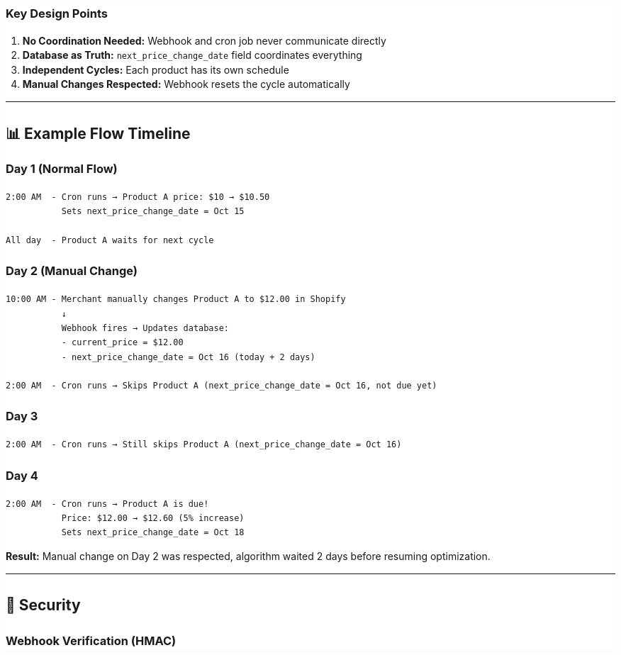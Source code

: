 ### Key Design Points

1. **No Coordination Needed:** Webhook and cron job never communicate directly
2. **Database as Truth:** `next_price_change_date` field coordinates everything
3. **Independent Cycles:** Each product has its own schedule
4. **Manual Changes Respected:** Webhook resets the cycle automatically

---

## 📊 Example Flow Timeline

### Day 1 (Normal Flow)
```
2:00 AM  - Cron runs → Product A price: $10 → $10.50
           Sets next_price_change_date = Oct 15

All day  - Product A waits for next cycle
```

### Day 2 (Manual Change)
```
10:00 AM - Merchant manually changes Product A to $12.00 in Shopify
           ↓
           Webhook fires → Updates database:
           - current_price = $12.00  
           - next_price_change_date = Oct 16 (today + 2 days)

2:00 AM  - Cron runs → Skips Product A (next_price_change_date = Oct 16, not due yet)
```

### Day 3
```
2:00 AM  - Cron runs → Still skips Product A (next_price_change_date = Oct 16)
```

### Day 4
```
2:00 AM  - Cron runs → Product A is due! 
           Price: $12.00 → $12.60 (5% increase)
           Sets next_price_change_date = Oct 18
```

**Result:** Manual change on Day 2 was respected, algorithm waited 2 days before resuming optimization.

---

## 🔐 Security

### Webhook Verification (HMAC)
